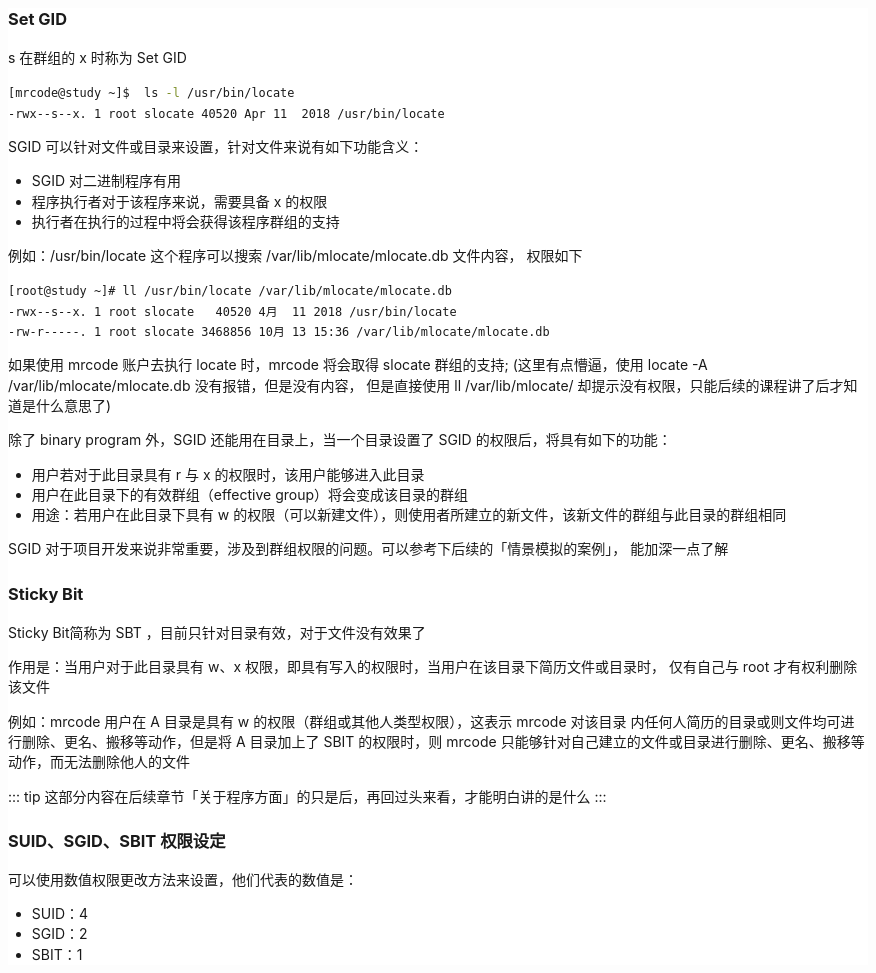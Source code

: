 ### Set GID

s 在群组的 x 时称为 Set GID

```bash
[mrcode@study ~]$  ls -l /usr/bin/locate
-rwx--s--x. 1 root slocate 40520 Apr 11  2018 /usr/bin/locate
```

SGID 可以针对文件或目录来设置，针对文件来说有如下功能含义：

- SGID 对二进制程序有用
- 程序执行者对于该程序来说，需要具备 x 的权限
- 执行者在执行的过程中将会获得该程序群组的支持

例如：/usr/bin/locate 这个程序可以搜索 /var/lib/mlocate/mlocate.db 文件内容，
权限如下

```bash
[root@study ~]# ll /usr/bin/locate /var/lib/mlocate/mlocate.db
-rwx--s--x. 1 root slocate   40520 4月  11 2018 /usr/bin/locate
-rw-r-----. 1 root slocate 3468856 10月 13 15:36 /var/lib/mlocate/mlocate.db
```

如果使用 mrcode 账户去执行 locate 时，mrcode 将会取得 slocate 群组的支持;
(这里有点懵逼，使用 locate -A /var/lib/mlocate/mlocate.db 没有报错，但是没有内容，
但是直接使用 ll /var/lib/mlocate/ 却提示没有权限，只能后续的课程讲了后才知道是什么意思了)

除了 binary program 外，SGID 还能用在目录上，当一个目录设置了 SGID 的权限后，将具有如下的功能：

- 用户若对于此目录具有 r 与 x 的权限时，该用户能够进入此目录
- 用户在此目录下的有效群组（effective group）将会变成该目录的群组
- 用途：若用户在此目录下具有 w 的权限（可以新建文件），则使用者所建立的新文件，该新文件的群组与此目录的群组相同

SGID 对于项目开发来说非常重要，涉及到群组权限的问题。可以参考下后续的「情景模拟的案例」，
能加深一点了解

### Sticky Bit

Sticky Bit简称为 SBT ，目前只针对目录有效，对于文件没有效果了

作用是：当用户对于此目录具有 w、x 权限，即具有写入的权限时，当用户在该目录下简历文件或目录时，
仅有自己与 root 才有权利删除该文件

例如：mrcode 用户在 A 目录是具有 w 的权限（群组或其他人类型权限），这表示 mrcode 对该目录
内任何人简历的目录或则文件均可进行删除、更名、搬移等动作，但是将 A 目录加上了 SBIT 的权限时，则 mrcode 只能够针对自己建立的文件或目录进行删除、更名、搬移等动作，而无法删除他人的文件

::: tip
这部分内容在后续章节「关于程序方面」的只是后，再回过头来看，才能明白讲的是什么
:::

### SUID、SGID、SBIT 权限设定

可以使用数值权限更改方法来设置，他们代表的数值是：

- SUID：4
- SGID：2
- SBIT：1
